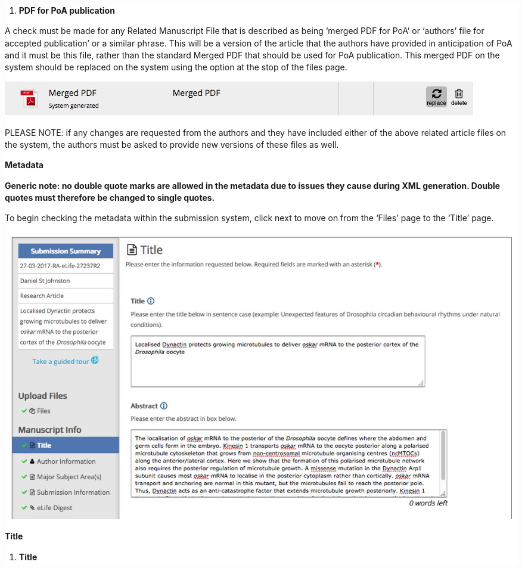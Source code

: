 1. **PDF for PoA publication**

A check must be made for any Related Manuscript File that is described as being ‘merged PDF for PoA’ or ‘authors’ file for accepted publication’ or a similar phrase. This will be a version of the article that the authors have provided in anticipation of PoA and it must be this file, rather than the standard Merged PDF that should be used for PoA publication. This merged PDF on the system should be replaced on the system using the option at the stop of the files page.

![](.gitbook/assets/13.png)

PLEASE NOTE: if any changes are requested from the authors and they have included either of the above related article files on the system, the authors must be asked to provide new versions of these files as well.

**Metadata**

**Generic note: no double quote marks are allowed in the metadata due to issues they cause during XML generation. Double quotes must therefore be changed to single quotes.**

To begin checking the metadata within the submission system, click next to move on from the ‘Files’ page to the ‘Title’ page.

![](.gitbook/assets/14.png)

**Title**

1. **Title**

